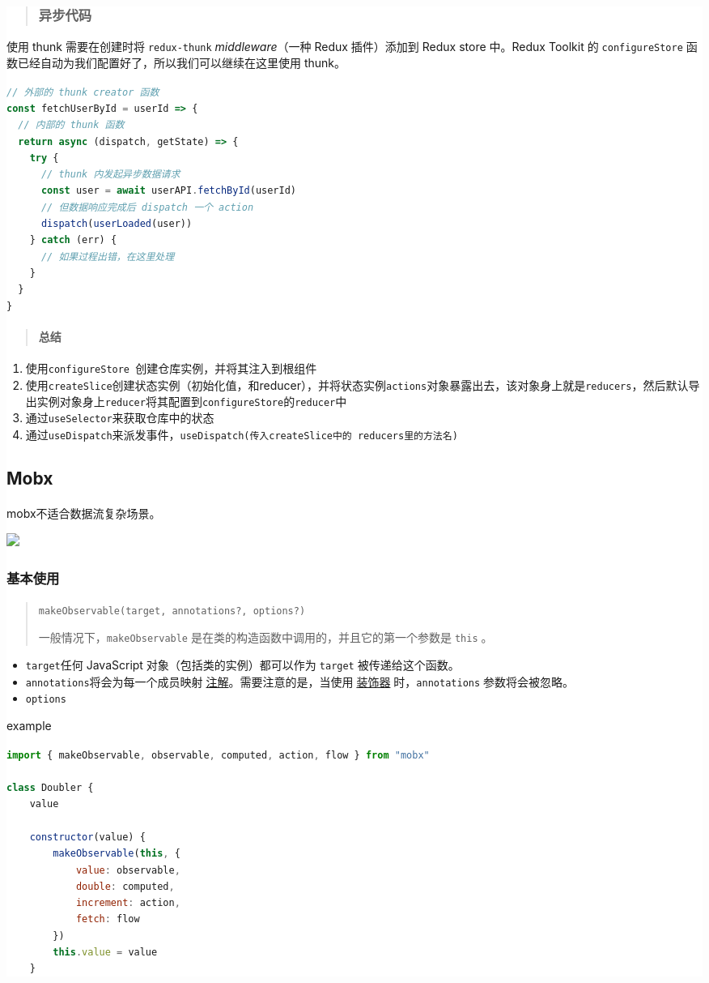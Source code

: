 

> ### 异步代码

使用 thunk 需要在创建时将 `redux-thunk` *middleware*（一种 Redux 插件）添加到 Redux store 中。Redux Toolkit 的 `configureStore` 函数已经自动为我们配置好了，所以我们可以继续在这里使用 thunk。

~~~js
// 外部的 thunk creator 函数
const fetchUserById = userId => {
  // 内部的 thunk 函数
  return async (dispatch, getState) => {
    try {
      // thunk 内发起异步数据请求
      const user = await userAPI.fetchById(userId)
      // 但数据响应完成后 dispatch 一个 action
      dispatch(userLoaded(user))
    } catch (err) {
      // 如果过程出错，在这里处理
    }
  }
}
~~~



> #### 总结

1. 使用`configureStore `创建仓库实例，并将其注入到根组件
2. 使用`createSlice`创建状态实例（初始化值，和reducer），并将状态实例`actions`对象暴露出去，该对象身上就是`reducers`，然后默认导出实例对象身上`reducer`将其配置到`configureStore`的`reducer`中
3. 通过`useSelector`来获取仓库中的状态
4. 通过`useDispatch`来派发事件，`useDispatch(传入createSlice中的 reducers里的方法名)`



## Mobx

mobx不适合数据流复杂场景。

![](/React/mobx.png)

### 基本使用

> `makeObservable(target, annotations?, options?)`
>
>  一般情况下，`makeObservable` 是在类的构造函数中调用的，并且它的第一个参数是 `this` 。

* `target`任何 JavaScript 对象（包括类的实例）都可以作为 `target` 被传递给这个函数。 
* `annotations`将会为每一个成员映射 [注解](https://zh.mobx.js.org/observable-state.html#可用的注解)。需要注意的是，当使用 [装饰器](https://zh.mobx.js.org/enabling-decorators.html) 时，`annotations` 参数将会被忽略。
* `options`

example

~~~js
import { makeObservable, observable, computed, action, flow } from "mobx"

class Doubler {
    value

    constructor(value) {
        makeObservable(this, {
            value: observable,
            double: computed,
            increment: action,
            fetch: flow
        })
        this.value = value
    }
~~~
